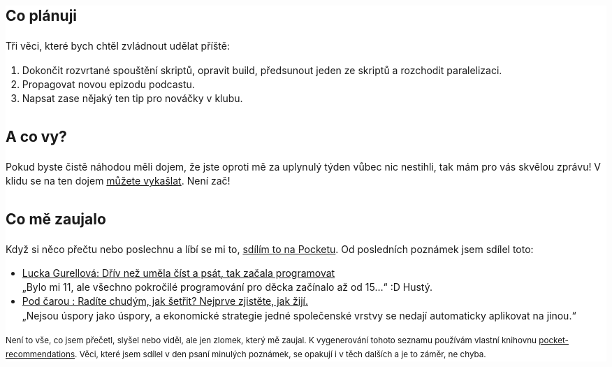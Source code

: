 
## Co plánuji

Tři věci, které bych chtěl zvládnout udělat příště:

1. Dokončit rozvrtané spouštění skriptů, opravit build, předsunout jeden ze skriptů a rozchodit paralelizaci.
2. Propagovat novou epizodu podcastu.
3. Napsat zase nějaký ten tip pro nováčky v klubu.


## A co vy?

Pokud byste čistě náhodou měli dojem, že jste oproti mě za uplynulý týden vůbec nic nestihli, tak mám pro vás skvělou zprávu! V klidu se na ten dojem [můžete vykašlat]({filename}/2020-06-04_neni-to-zavod.md). Není zač!


## Co mě zaujalo

Když si něco přečtu nebo poslechnu a líbí se mi to, [sdílím to na Pocketu](https://getpocket.com/@honzajavorek). Od posledních poznámek jsem sdílel toto:

- [Lucka Gurellová: Dřív než uměla číst a psát, tak začala programovat](https://getpocket.com/redirect?&url=https%3A%2F%2Fovercast.fm%2F%2BoxWiakock&h=3c28c73d42de218b87def01bcde008f1988c9c1da2adffba54ce8996fa7a0ff7)<br>„Bylo mi 11, ale všechno pokročilé programování pro děcka začínalo až od 15…“ :D Hustý.
- [Pod čarou : Radíte chudým, jak šetřit? Nejprve zjistěte, jak žijí.](https://getpocket.com/redirect?&url=https%3A%2F%2Fseznam-zpravy.u.mailkit.eu%2Fmc%2FVVCQVPWV%2FVVPFMXVSZGRZZYZJLB%2FCCIPMIIQMEC&h=12e97483803d2b63ddaf06dedaea946f3865ee29da006fb08c5e450b593ff615)<br>„Nejsou úspory jako úspory, a ekonomické strategie jedné společenské vrstvy se nedají automaticky aplikovat na jinou.“

<small>Není to vše, co jsem přečetl, slyšel nebo viděl, ale jen zlomek, který mě zaujal. K vygenerování tohoto seznamu používám vlastní knihovnu <a href="https://pypi.org/project/pocket-recommendations/">pocket-recommendations</a>. Věci, které jsem sdílel v den psaní minulých poznámek, se opakují i v těch dalších a je to záměr, ne chyba.</small>
